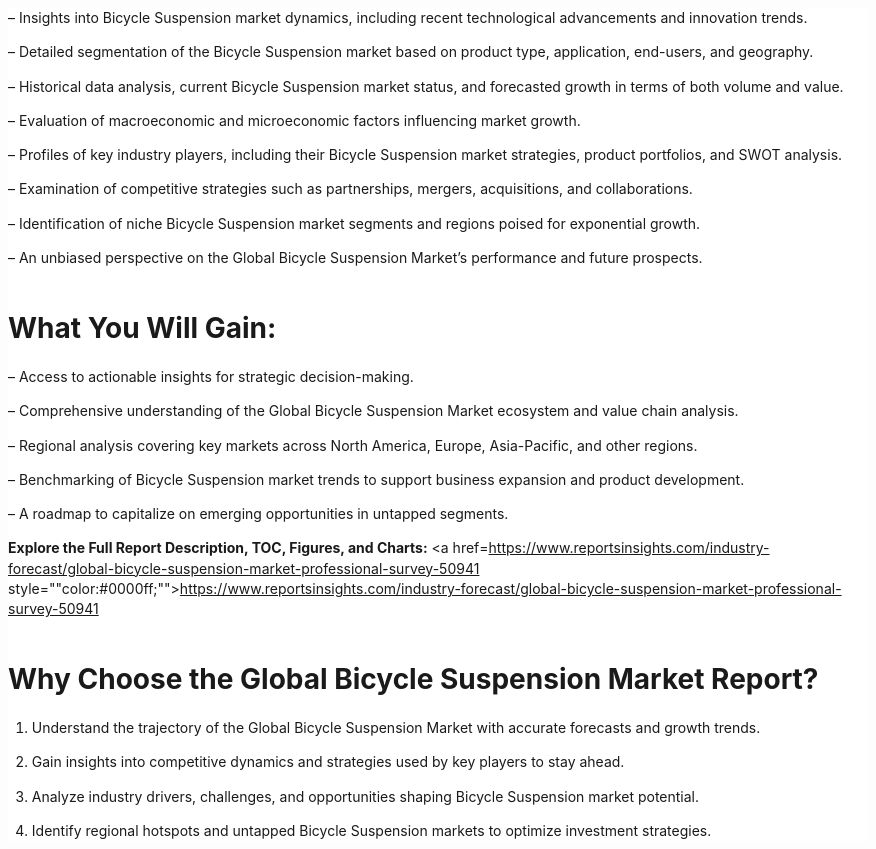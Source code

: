 – Insights into Bicycle Suspension market dynamics, including recent technological advancements and innovation trends.

– Detailed segmentation of the Bicycle Suspension market based on product type, application, end-users, and geography.

– Historical data analysis, current Bicycle Suspension market status, and forecasted growth in terms of both volume and value.

– Evaluation of macroeconomic and microeconomic factors influencing market growth.

– Profiles of key industry players, including their Bicycle Suspension market strategies, product portfolios, and SWOT analysis.

– Examination of competitive strategies such as partnerships, mergers, acquisitions, and collaborations.

– Identification of niche Bicycle Suspension market segments and regions poised for exponential growth.

– An unbiased perspective on the Global Bicycle Suspension Market’s performance and future prospects.

# <strong>What You Will Gain:</strong>

– Access to actionable insights for strategic decision-making.

– Comprehensive understanding of the Global Bicycle Suspension Market ecosystem and value chain analysis.

– Regional analysis covering key markets across North America, Europe, Asia-Pacific, and other regions.

– Benchmarking of Bicycle Suspension market trends to support business expansion and product development.

– A roadmap to capitalize on emerging opportunities in untapped segments.

<strong>Explore the Full Report Description, TOC, Figures, and Charts:</strong>
<a href=https://www.reportsinsights.com/industry-forecast/global-bicycle-suspension-market-professional-survey-50941 style=""color:#0000ff;"">https://www.reportsinsights.com/industry-forecast/global-bicycle-suspension-market-professional-survey-50941</a>

# <strong>Why Choose the Global Bicycle Suspension Market Report?</strong>

1. Understand the trajectory of the Global Bicycle Suspension Market with accurate forecasts and growth trends.

2. Gain insights into competitive dynamics and strategies used by key players to stay ahead.

3. Analyze industry drivers, challenges, and opportunities shaping Bicycle Suspension market potential.

4. Identify regional hotspots and untapped Bicycle Suspension markets to optimize investment strategies.
